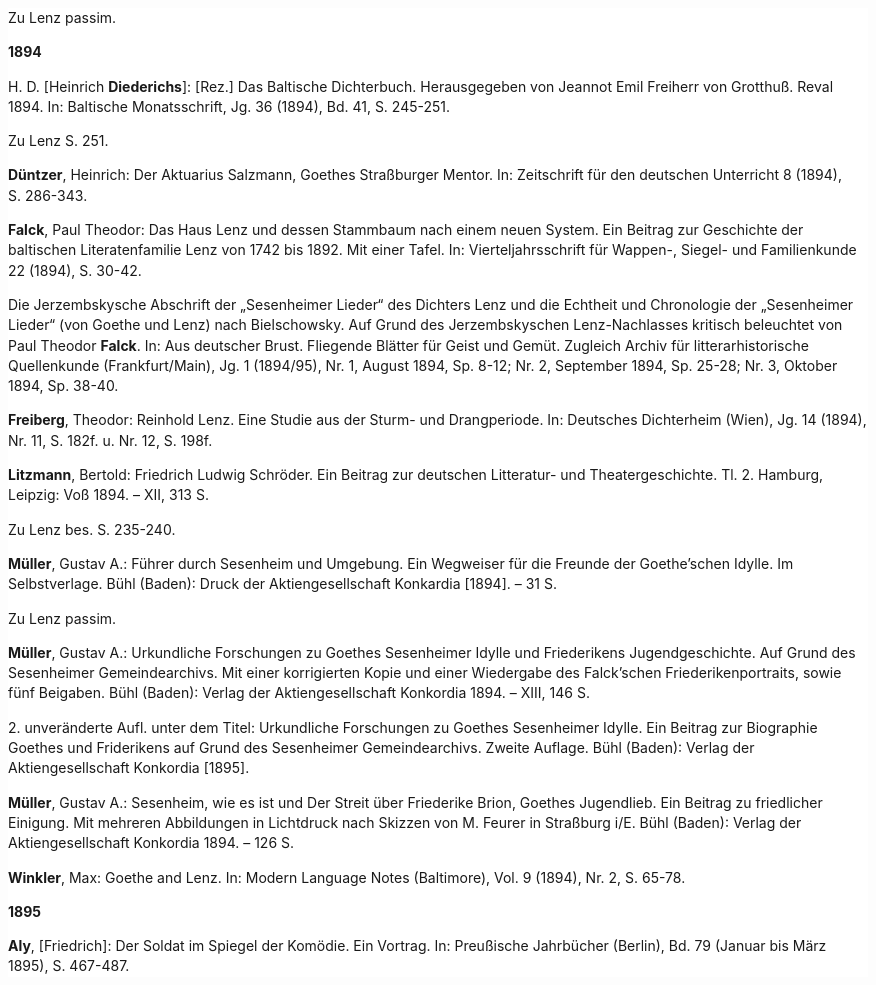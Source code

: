 Zu Lenz passim.

**1894**

H. D. \[Heinrich **Diederichs**\]: \[Rez.\] Das Baltische Dichterbuch. Herausgegeben von Jeannot Emil Freiherr von Grotthuß. Reval 1894. In: Baltische Monatsschrift, Jg. 36 (1894), Bd. 41, S. 245-251.

Zu Lenz S. 251.

**Düntzer**, Heinrich: Der Aktuarius Salzmann, Goethes Straßburger Mentor. In: Zeitschrift für den deutschen Unterricht 8 (1894), S. 286-343.

**Falck**, Paul Theodor: Das Haus Lenz und dessen Stammbaum nach einem neuen System. Ein Beitrag zur Geschichte der baltischen Literatenfamilie Lenz von 1742 bis 1892. Mit einer Tafel. In: Vierteljahrsschrift für Wappen-, Siegel- und Familienkunde 22 (1894), S. 30-42.

Die Jerzembskysche Abschrift der „Sesenheimer Lieder“ des Dichters Lenz und die Echtheit und Chronologie der „Sesenheimer Lieder“ (von Goethe und Lenz) nach Bielschowsky. Auf Grund des Jerzembskyschen Lenz-Nachlasses kritisch beleuchtet von Paul Theodor **Falck**. In: Aus deutscher Brust. Fliegende Blätter für Geist und Gemüt. Zugleich Archiv für litterarhistorische Quellenkunde (Frankfurt/Main), Jg. 1 (1894/95), Nr. 1, August 1894, Sp. 8-12; Nr. 2, September 1894, Sp. 25-28; Nr. 3, Oktober 1894, Sp. 38-40.

**Freiberg**, Theodor: Reinhold Lenz. Eine Studie aus der Sturm- und Drangperiode. In: Deutsches Dichterheim (Wien), Jg. 14 (1894), Nr. 11, S. 182f. u. Nr. 12, S. 198f.

**Litzmann**, Bertold: Friedrich Ludwig Schröder. Ein Beitrag zur deutschen Litteratur- und Theatergeschichte. Tl. 2. Hamburg, Leipzig: Voß 1894. – XII, 313 S.

Zu Lenz bes. S. 235-240.

**Müller**, Gustav A.: Führer durch Sesenheim und Umgebung. Ein Wegweiser für die Freunde der Goethe’schen Idylle. Im Selbstverlage. Bühl (Baden): Druck der Aktiengesellschaft Konkardia \[1894\]. – 31 S.

Zu Lenz passim.

**Müller**, Gustav A.: Urkundliche Forschungen zu Goethes Sesenheimer Idylle und Friederikens Jugendgeschichte. Auf Grund des Sesenheimer Gemeindearchivs. Mit einer korrigierten Kopie und einer Wiedergabe des Falck’schen Friederikenportraits, sowie fünf Beigaben. Bühl (Baden): Verlag der Aktiengesellschaft Konkordia 1894. – XIII, 146 S.

2\. unveränderte Aufl. unter dem Titel: Urkundliche Forschungen zu Goethes Sesenheimer Idylle. Ein Beitrag zur Biographie Goethes und Friderikens auf Grund des Sesenheimer Gemeindearchivs. Zweite Auflage. Bühl (Baden): Verlag der Aktiengesellschaft Konkordia \[1895\].

**Müller**, Gustav A.: Sesenheim, wie es ist und Der Streit über Friederike Brion, Goethes Jugendlieb. Ein Beitrag zu friedlicher Einigung. Mit mehreren Abbildungen in Lichtdruck nach Skizzen von M. Feurer in Straßburg i/E. Bühl (Baden): Verlag der Aktiengesellschaft Konkordia 1894. – 126 S.

**Winkler**, Max: Goethe and Lenz. In: Modern Language Notes (Baltimore), Vol. 9 (1894), Nr. 2, S. 65-78.

**1895**

**Aly**, \[Friedrich\]: Der Soldat im Spiegel der Komödie. Ein Vortrag. In: Preußische Jahrbücher (Berlin), Bd. 79 (Januar bis März 1895), S. 467-487.
